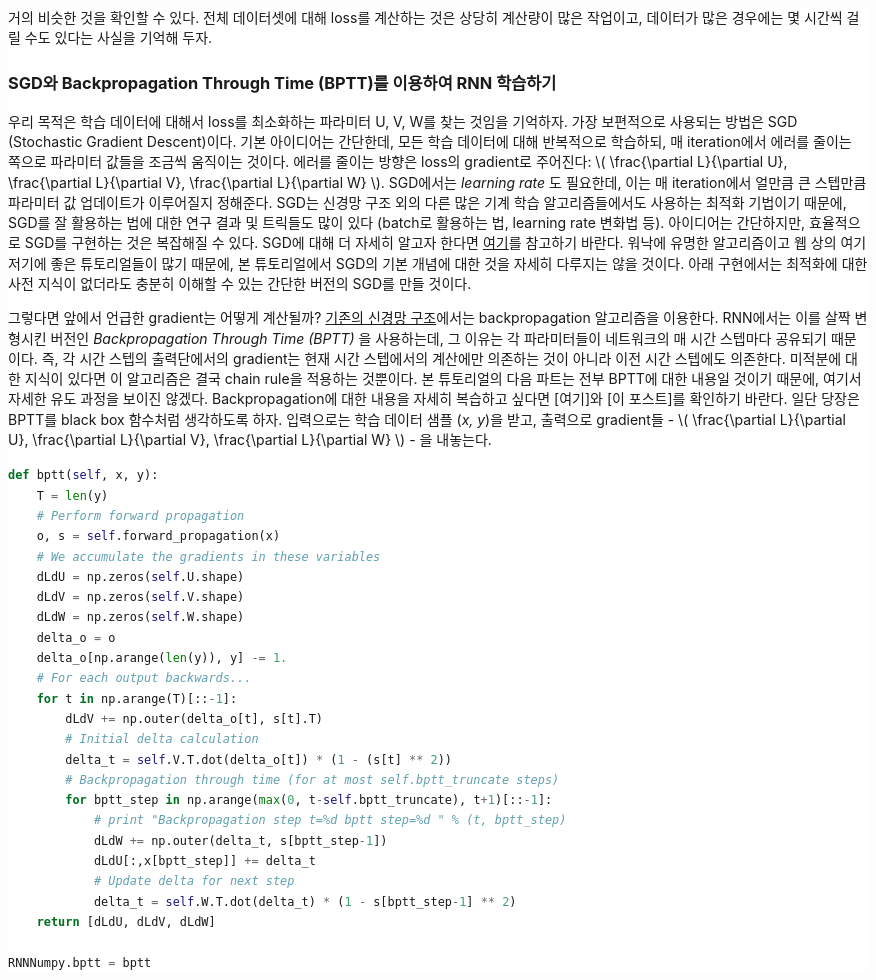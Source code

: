 거의 비슷한 것을 확인할 수 있다. 전체 데이터셋에 대해 loss를 계산하는 것은 상당히 계산량이 많은 작업이고, 데이터가 많은 경우에는 몇 시간씩 걸릴 수도 있다는 사실을 기억해 두자.


### SGD와 Backpropagation Through Time (BPTT)를 이용하여 RNN 학습하기

우리 목적은 학습 데이터에 대해서 loss를 최소화하는 파라미터 U, V, W를 찾는 것임을 기억하자. 가장 보편적으로 사용되는 방법은 SGD (Stochastic Gradient Descent)이다. 기본 아이디어는 간단한데, 모든 학습 데이터에 대해 반복적으로 학습하되, 매 iteration에서 에러를 줄이는 쪽으로 파라미터 값들을 조금씩 움직이는 것이다. 에러를 줄이는 방향은 loss의 gradient로 주어진다: \\( \frac{\partial L}{\partial U}, \frac{\partial L}{\partial V}, \frac{\partial L}{\partial W} \\). SGD에서는 *learning rate* 도 필요한데, 이는 매 iteration에서 얼만큼 큰 스텝만큼 파라미터 값 업데이트가 이루어질지 정해준다. SGD는 신경망 구조 외의 다른 많은 기계 학습 알고리즘들에서도 사용하는 최적화 기법이기 때문에, SGD를 잘 활용하는 법에 대한 연구 결과 및 트릭들도 많이 있다 (batch로 활용하는 법, learning rate 변화법 등). 아이디어는 간단하지만, 효율적으로 SGD를 구현하는 것은 복잡해질 수 있다. SGD에 대해 더 자세히 알고자 한다면 [여기](http://cs231n.github.io/optimization-1/)를 참고하기 바란다. 워낙에 유명한 알고리즘이고 웹 상의 여기저기에 좋은 튜토리얼들이 많기 때문에, 본 튜토리얼에서 SGD의 기본 개념에 대한 것을 자세히 다루지는 않을 것이다. 아래 구현에서는 최적화에 대한 사전 지식이 없더라도 충분히 이해할 수 있는 간단한 버전의 SGD를 만들 것이다.

그렇다면 앞에서 언급한 gradient는 어떻게 계산될까? [기존의 신경망 구조](http://www.wildml.com/2015/09/implementing-a-neural-network-from-scratch/)에서는 backpropagation 알고리즘을 이용한다. RNN에서는 이를 살짝 변형시킨 버전인 *Backpropagation Through Time (BPTT)* 을 사용하는데, 그 이유는 각 파라미터들이 네트워크의 매 시간 스텝마다 공유되기 때문이다. 즉, 각 시간 스텝의 출력단에서의 gradient는 현재 시간 스텝에서의 계산에만 의존하는 것이 아니라 이전 시간 스텝에도 의존한다. 미적분에 대한 지식이 있다면 이 알고리즘은 결국 chain rule을 적용하는 것뿐이다. 본 튜토리얼의 다음 파트는 전부 BPTT에 대한 내용일 것이기 때문에, 여기서 자세한 유도 과정을 보이진 않겠다. Backpropagation에 대한 내용을 자세히 복습하고 싶다면 [여기]와 [이 포스트]를 확인하기 바란다. 일단 당장은 BPTT를 black box 함수처럼 생각하도록 하자. 입력으로는 학습 데이터 샘플 (*x, y*)을 받고, 출력으로 gradient들 - \\( \frac{\partial L}{\partial U}, \frac{\partial L}{\partial V}, \frac{\partial L}{\partial W} \\) - 을 내놓는다.


```python
def bptt(self, x, y):
    T = len(y)
    # Perform forward propagation
    o, s = self.forward_propagation(x)
    # We accumulate the gradients in these variables
    dLdU = np.zeros(self.U.shape)
    dLdV = np.zeros(self.V.shape)
    dLdW = np.zeros(self.W.shape)
    delta_o = o
    delta_o[np.arange(len(y)), y] -= 1.
    # For each output backwards...
    for t in np.arange(T)[::-1]:
        dLdV += np.outer(delta_o[t], s[t].T)
        # Initial delta calculation
        delta_t = self.V.T.dot(delta_o[t]) * (1 - (s[t] ** 2))
        # Backpropagation through time (for at most self.bptt_truncate steps)
        for bptt_step in np.arange(max(0, t-self.bptt_truncate), t+1)[::-1]:
            # print "Backpropagation step t=%d bptt step=%d " % (t, bptt_step)
            dLdW += np.outer(delta_t, s[bptt_step-1])              
            dLdU[:,x[bptt_step]] += delta_t
            # Update delta for next step
            delta_t = self.W.T.dot(delta_t) * (1 - s[bptt_step-1] ** 2)
    return [dLdU, dLdV, dLdW]
 
RNNNumpy.bptt = bptt
```
